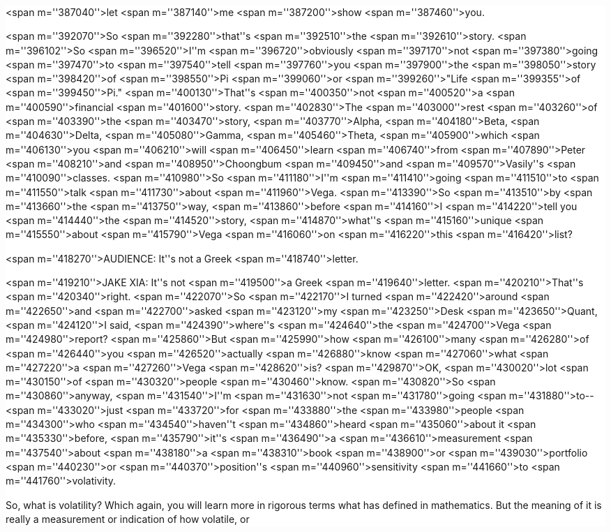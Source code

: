   <span m=''387040''>let</span> <span m=''387140''>me</span> <span m=''387200''>show</span>
  <span m=''387460''>you.</span> </p><p><span m=''392070''>So</span> <span m=''392280''>that''s</span>
  <span m=''392510''>the</span> <span m=''392610''>story.</span> <span m=''396102''>So</span>
  <span m=''396520''>I''m</span> <span m=''396720''>obviously</span> <span m=''397170''>not</span>
  <span m=''397380''>going</span> <span m=''397470''>to</span> <span m=''397540''>tell</span>
  <span m=''397760''>you</span> <span m=''397900''>the</span> <span m=''398050''>story</span>
  <span m=''398420''>of</span> <span m=''398550''>Pi</span> <span m=''399060''>or</span>
  <span m=''399260''>"Life</span> <span m=''399355''>of</span> <span m=''399450''>Pi."</span>
  <span m=''400130''>That''s</span> <span m=''400350''>not</span> <span m=''400520''>a</span>
  <span m=''400590''>financial</span> <span m=''401600''>story.</span> <span m=''402830''>The</span>
  <span m=''403000''>rest</span> <span m=''403260''>of</span> <span m=''403390''>the</span>
  <span m=''403470''>story,</span> <span m=''403770''>Alpha,</span> <span m=''404180''>Beta,</span>
  <span m=''404630''>Delta,</span> <span m=''405080''>Gamma,</span> <span m=''405460''>Theta,</span>
  <span m=''405900''>which</span> <span m=''406130''>you</span> <span m=''406210''>will</span>
  <span m=''406450''>learn</span> <span m=''406740''>from</span> <span m=''407890''>Peter</span>
  <span m=''408210''>and</span> <span m=''408950''>Choongbum</span> <span m=''409450''>and</span>
  <span m=''409570''>Vasily''s</span> <span m=''410090''>classes.</span> <span m=''410980''>So</span>
  <span m=''411180''>I''m</span> <span m=''411410''>going</span> <span m=''411510''>to</span>
  <span m=''411550''>talk</span> <span m=''411730''>about</span> <span m=''411960''>Vega.</span>
  <span m=''413390''>So</span> <span m=''413510''>by</span> <span m=''413660''>the</span>
  <span m=''413750''>way,</span> <span m=''413860''>before</span> <span m=''414160''>I</span>
  <span m=''414220''>tell you</span> <span m=''414440''>the</span> <span m=''414520''>story,</span>
  <span m=''414870''>what''s</span> <span m=''415160''>unique</span> <span m=''415550''>about</span>
  <span m=''415790''>Vega</span> <span m=''416060''>on</span> <span m=''416220''>this</span>
  <span m=''416420''>list?</span> </p><p><span m=''418270''>AUDIENCE: It''s not a
  Greek</span> <span m=''418740''>letter.</span> </p><p><span m=''419210''>JAKE XIA:
  It''s not</span> <span m=''419500''>a Greek</span> <span m=''419640''>letter.</span>
  <span m=''420210''>That''s</span> <span m=''420340''>right.</span> <span m=''422070''>So</span>
  <span m=''422170''>I turned</span> <span m=''422420''>around</span> <span m=''422650''>and</span>
  <span m=''422700''>asked</span> <span m=''423120''>my</span> <span m=''423250''>Desk</span>
  <span m=''423650''>Quant,</span> <span m=''424120''>I said,</span> <span m=''424390''>where''s</span>
  <span m=''424640''>the</span> <span m=''424700''>Vega</span> <span m=''424980''>report?</span>
  <span m=''425860''>But</span> <span m=''425990''>how</span> <span m=''426100''>many</span>
  <span m=''426280''>of</span> <span m=''426440''>you</span> <span m=''426520''>actually</span>
  <span m=''426880''>know</span> <span m=''427060''>what</span> <span m=''427220''>a</span>
  <span m=''427260''>Vega</span> <span m=''428620''>is?</span> <span m=''429870''>OK,</span>
  <span m=''430020''>lot</span> <span m=''430150''>of</span> <span m=''430320''>people</span>
  <span m=''430460''>know.</span> <span m=''430820''>So</span> <span m=''430860''>anyway,</span>
  <span m=''431540''>I''m</span> <span m=''431630''>not</span> <span m=''431780''>going</span>
  <span m=''431880''>to--</span> <span m=''433020''>just</span> <span m=''433720''>for</span>
  <span m=''433880''>the</span> <span m=''433980''>people</span> <span m=''434300''>who</span>
  <span m=''434540''>haven''t</span> <span m=''434860''>heard</span> <span m=''435060''>about
  it</span> <span m=''435330''>before,</span> <span m=''435790''>it''s</span> <span
  m=''436490''>a</span> <span m=''436610''>measurement</span> <span m=''437540''>about</span>
  <span m=''438180''>a</span> <span m=''438310''>book</span> <span m=''438900''>or</span>
  <span m=''439030''>portfolio</span> <span m=''440230''>or</span> <span m=''440370''>position''s</span>
  <span m=''440960''>sensitivity</span> <span m=''441660''>to</span> <span m=''441760''>volativity.</span>
  </p><p><span m=''442930''>So,</span> <span m=''443050''>what</span> <span m=''443170''>is</span>
  <span m=''443310''>volatility?</span> <span m=''444400''>Which</span> <span m=''444810''>again,</span>
  <span m=''445430''>you</span> <span m=''445600''>will</span> <span m=''445880''>learn</span>
  <span m=''446090''>more</span> <span m=''447292''>in</span> <span m=''447670''>rigorous</span>
  <span m=''448130''>terms</span> <span m=''449480''>what</span> <span m=''449950''>has</span>
  <span m=''450400''>defined</span> <span m=''450630''>in</span> <span m=''450700''>mathematics.</span>
  <span m=''451440''>But</span> <span m=''452690''>the</span> <span m=''452800''>meaning</span>
  <span m=''453140''>of</span> <span m=''453370''>it</span> <span m=''453550''>is</span>
  <span m=''453810''>really</span> <span m=''454250''>a</span> <span m=''454350''>measurement</span>
  <span m=''455100''>or</span> <span m=''455320''>indication</span> <span m=''456040''>of</span>
  <span m=''456220''>how</span> <span m=''457290''>volatile,</span> <span m=''458060''>or</span>